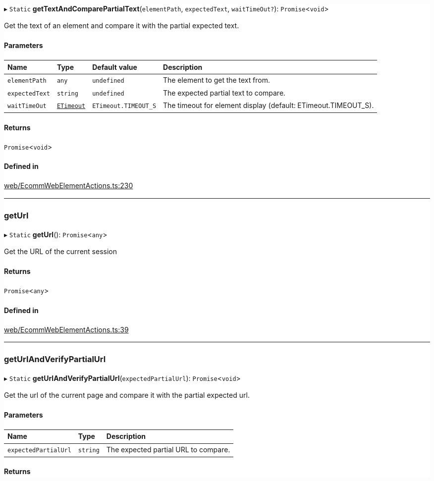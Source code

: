 ▸ `Static` **getTextAndComparePartialText**(`elementPath`, `expectedText`, `waitTimeOut?`): `Promise`<`void`\>

Get the text of an element and compare it with the partial expected text.

#### Parameters

| Name | Type | Default value | Description |
| :------ | :------ | :------ | :------ |
| `elementPath` | `any` | `undefined` | The element to get the text from. |
| `expectedText` | `string` | `undefined` | The expected partial text to compare. |
| `waitTimeOut` | [`ETimeout`](../enums/ETimeout.md) | `ETimeout.TIMEOUT_S` | The timeout for element display (default: ETimeout.TIMEOUT_S). |

#### Returns

`Promise`<`void`\>

#### Defined in

[web/EcommWebElementActions.ts:230](https://github.com/ECommSol/AUTOSOL-Framework/blob/1f8d84d/src/web/EcommWebElementActions.ts#L230)

___

### getUrl

▸ `Static` **getUrl**(): `Promise`<`any`\>

Get the URL of the current session

#### Returns

`Promise`<`any`\>

#### Defined in

[web/EcommWebElementActions.ts:39](https://github.com/ECommSol/AUTOSOL-Framework/blob/1f8d84d/src/web/EcommWebElementActions.ts#L39)

___

### getUrlAndVerifyPartialUrl

▸ `Static` **getUrlAndVerifyPartialUrl**(`expectedPartialUrl`): `Promise`<`void`\>

Get the url of the current page and compare it with the partial expected url.

#### Parameters

| Name | Type | Description |
| :------ | :------ | :------ |
| `expectedPartialUrl` | `string` | The expected partial URL to compare. |

#### Returns
